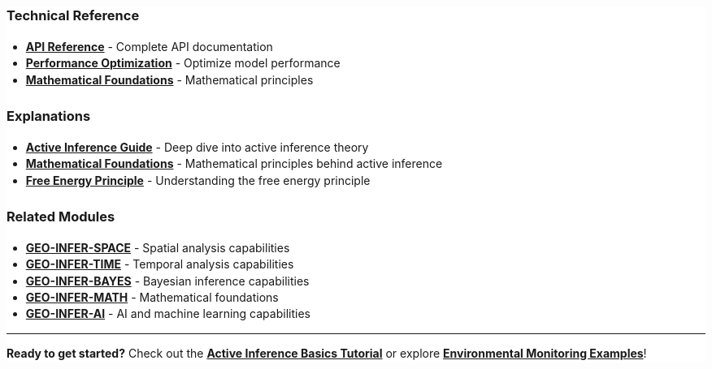 ### Technical Reference
- **[API Reference](../api/reference.md)** - Complete API documentation
- **[Performance Optimization](../advanced/performance_optimization.md)** - Optimize model performance
- **[Mathematical Foundations](../advanced/mathematical_foundations.md)** - Mathematical principles

### Explanations
- **[Active Inference Guide](../active_inference_guide.md)** - Deep dive into active inference theory
- **[Mathematical Foundations](../mathematical_foundations.md)** - Mathematical principles behind active inference
- **[Free Energy Principle](../free_energy_principle.md)** - Understanding the free energy principle

### Related Modules
- **[GEO-INFER-SPACE](../modules/geo-infer-space.md)** - Spatial analysis capabilities
- **[GEO-INFER-TIME](../modules/geo-infer-time.md)** - Temporal analysis capabilities
- **[GEO-INFER-BAYES](../modules/geo-infer-bayes.md)** - Bayesian inference capabilities
- **[GEO-INFER-MATH](../modules/geo-infer-math.md)** - Mathematical foundations
- **[GEO-INFER-AI](../modules/geo-infer-ai.md)** - AI and machine learning capabilities

---

**Ready to get started?** Check out the **[Active Inference Basics Tutorial](../getting_started/active_inference_basics.md)** or explore **[Environmental Monitoring Examples](../examples/environmental_monitoring.md)**! 
